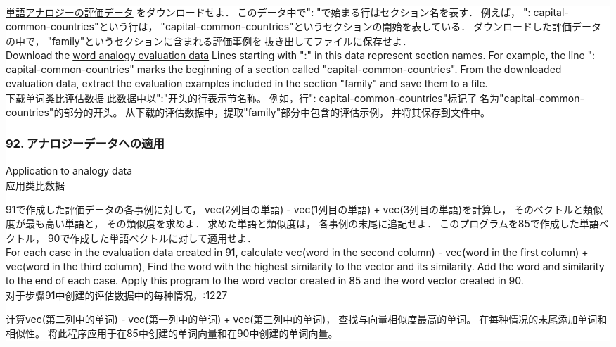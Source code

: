 [単語アナロジーの評価データ](https://github.com/ambiguoustexture/NLP-100-Knocks/blob/master/ch10-Vector-space-method-02/stuffs_91/questions-words.txt)
をダウンロードせよ．
このデータ中で": "で始まる行はセクション名を表す．
例えば，
": capital-common-countries"という行は，
"capital-common-countries"というセクションの開始を表している．
ダウンロードした評価データの中で，
"family"というセクションに含まれる評価事例を
抜き出してファイルに保存せよ．<br/>
Download the [word analogy evaluation data](https://github.com/ambiguoustexture/NLP-100-Knocks/blob/master/ch10-Vector-space-method-02/stuffs_91/questions-words.txt)
Lines starting with ":" in this data represent section names. 
For example, 
the line ": capital-common-countries" marks the beginning 
of a section called "capital-common-countries". 
From the downloaded evaluation data, 
extract the evaluation examples included in the section "family" 
and save them to a file.<br/>
下载[单词类比评估数据](https://github.com/ambiguoustexture/NLP-100-Knocks/blob/master/ch10-Vector-space-method-02/stuffs_91/questions-words.txt)
此数据中以":"开头的行表示节名称。 
例如，行": capital-common-countries"标记了
名为"capital-common-countries"的部分的开头。 
从下载的评估数据中，提取"family"部分中包含的评估示例，
并将其保存到文件中。

### 92. アナロジーデータへの適用
Application to analogy data<br/>
应用类比数据

91で作成した評価データの各事例に対して，
vec(2列目の単語) - vec(1列目の単語) + vec(3列目の単語)を計算し，
そのベクトルと類似度が最も高い単語と，
その類似度を求めよ．
求めた単語と類似度は，
各事例の末尾に追記せよ．
このプログラムを85で作成した単語ベクトル，
90で作成した単語ベクトルに対して適用せよ．<br/>
For each case in the evaluation data created in 91, 
calculate 
vec(word in the second column) - vec(word in the first column) + vec(word in the third column), 
Find the word with the highest similarity to the vector and its similarity.
Add the word and similarity to the end of each case. 
Apply this program to the word vector created in 85 and the word vector created in 90.<br/>
对于步骤91中创建的评估数据中的每种情况，:1227

计算vec(第二列中的单词) - vec(第一列中的单词) + vec(第三列中的单词)，
查找与向量相似度最高的单词。
在每种情况的末尾添加单词和相似性。
将此程序应用于在85中创建的单词向量和在90中创建的单词向量。
